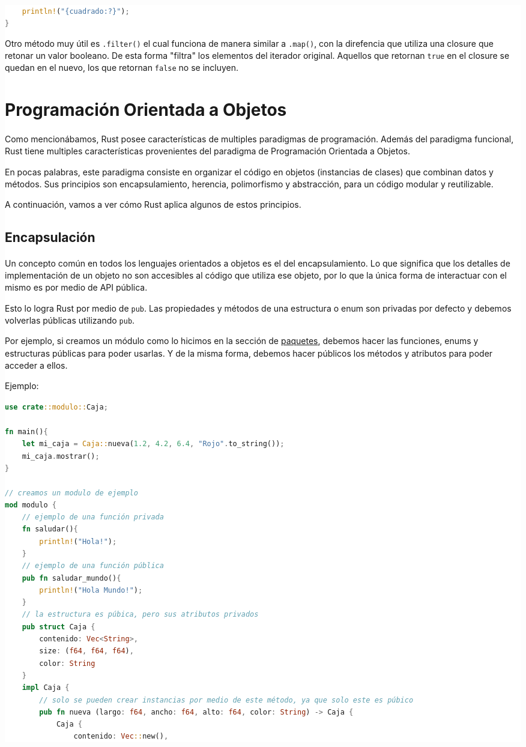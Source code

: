 ```rust
    println!("{cuadrado:?}");
}
```
Otro método muy útil es `.filter()` el cual funciona de manera similar a `.map()`, con la direfencia que utiliza una closure que retonar un valor booleano. De esta forma "filtra" los elementos del iterador original. Aquellos que retornan `true` en el closure se quedan en el nuevo, los que retornan `false` no se incluyen.

# Programación Orientada a Objetos

Como mencionábamos, Rust posee características de multiples paradigmas de programación. Además del paradigma funcional, Rust tiene multiples características provenientes del paradigma de Programación Orientada a Objetos. 

En pocas palabras, este paradigma consiste en organizar el código en objetos (instancias de clases) que combinan datos y métodos. Sus principios son encapsulamiento, herencia, polimorfismo y abstracción, para un código modular y reutilizable.

A continuación, vamos a ver cómo Rust aplica algunos de estos principios.

## Encapsulación

Un concepto común en todos los lenguajes orientados a objetos es el del encapsulamiento. Lo que significa que los detalles de implementación de un objeto no son accesibles al código que utiliza ese objeto, por lo que la única forma de interactuar con el mismo es por medio de API pública.

Esto lo logra Rust por medio de `pub`. Las propiedades y métodos de una estructura o enum son privadas por defecto y debemos volverlas públicas utilizando `pub`.

Por ejemplo, si creamos un módulo como lo hicimos en la sección de [paquetes](../1.09%20-%20Paquetes%20y%20Manjeo%20de%20Errores/PaquetesYManejoDeErrores.md), debemos hacer las funciones, enums y estructuras públicas para poder usarlas. Y de la misma forma, debemos hacer públicos los métodos y atributos para poder acceder a ellos.

Ejemplo:
```rust
use crate::modulo::Caja;

fn main(){
    let mi_caja = Caja::nueva(1.2, 4.2, 6.4, "Rojo".to_string());
    mi_caja.mostrar();
}

// creamos un modulo de ejemplo
mod modulo {
    // ejemplo de una función privada
    fn saludar(){
        println!("Hola!");
    }
    // ejemplo de una función pública
    pub fn saludar_mundo(){
        println!("Hola Mundo!");
    }
    // la estructura es púbica, pero sus atributos privados
    pub struct Caja {
        contenido: Vec<String>,
        size: (f64, f64, f64),
        color: String
    }  
    impl Caja {
        // solo se pueden crear instancias por medio de este método, ya que solo este es púbico
        pub fn nueva (largo: f64, ancho: f64, alto: f64, color: String) -> Caja {
            Caja {
                contenido: Vec::new(),
```